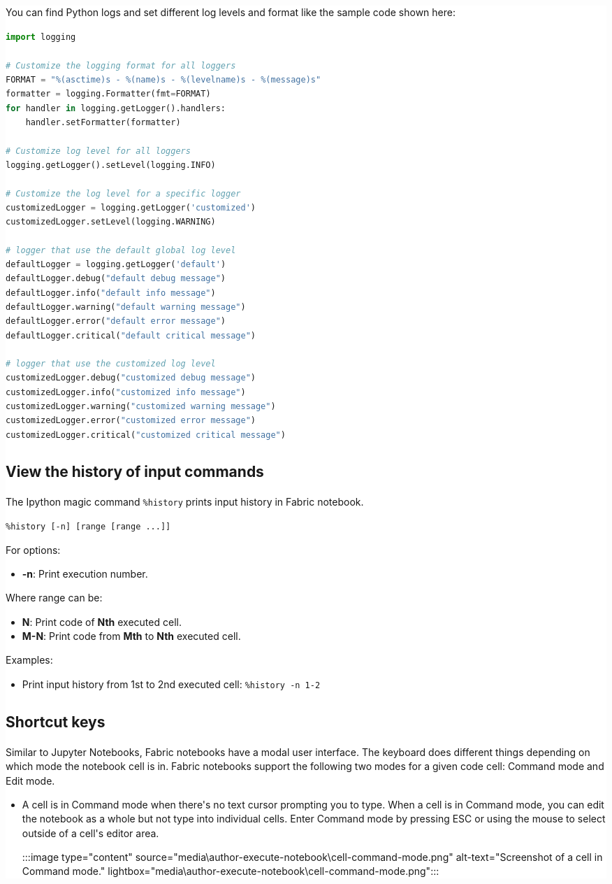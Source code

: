 You can find Python logs and set different log levels and format like the sample code shown here:

```python
import logging

# Customize the logging format for all loggers
FORMAT = "%(asctime)s - %(name)s - %(levelname)s - %(message)s"
formatter = logging.Formatter(fmt=FORMAT)
for handler in logging.getLogger().handlers:
    handler.setFormatter(formatter)

# Customize log level for all loggers
logging.getLogger().setLevel(logging.INFO)

# Customize the log level for a specific logger
customizedLogger = logging.getLogger('customized')
customizedLogger.setLevel(logging.WARNING)

# logger that use the default global log level
defaultLogger = logging.getLogger('default')
defaultLogger.debug("default debug message")
defaultLogger.info("default info message")
defaultLogger.warning("default warning message")
defaultLogger.error("default error message")
defaultLogger.critical("default critical message")

# logger that use the customized log level
customizedLogger.debug("customized debug message")
customizedLogger.info("customized info message")
customizedLogger.warning("customized warning message")
customizedLogger.error("customized error message")
customizedLogger.critical("customized critical message")
```

## View the history of input commands

The Ipython magic command ```%history``` prints input history in Fabric notebook.

``` %history [-n] [range [range ...]] ```

For options:
- **-n**: Print execution number.

Where range can be:
- **N**: Print code of **Nth** executed cell.
- **M-N**: Print code from **Mth** to **Nth** executed cell.

Examples:
- Print input history from 1st to 2nd executed cell: ``` %history -n 1-2 ```

## Shortcut keys

Similar to Jupyter Notebooks, Fabric notebooks have a modal user interface. The keyboard does different things depending on which mode the notebook cell is in. Fabric notebooks support the following two modes for a given code cell: Command mode and Edit mode.

- A cell is in Command mode when there's no text cursor prompting you to type. When a cell is in Command mode, you can edit the notebook as a whole but not type into individual cells. Enter Command mode by pressing ESC or using the mouse to select outside of a cell's editor area.

   :::image type="content" source="media\author-execute-notebook\cell-command-mode.png" alt-text="Screenshot of a cell in Command mode." lightbox="media\author-execute-notebook\cell-command-mode.png":::

```